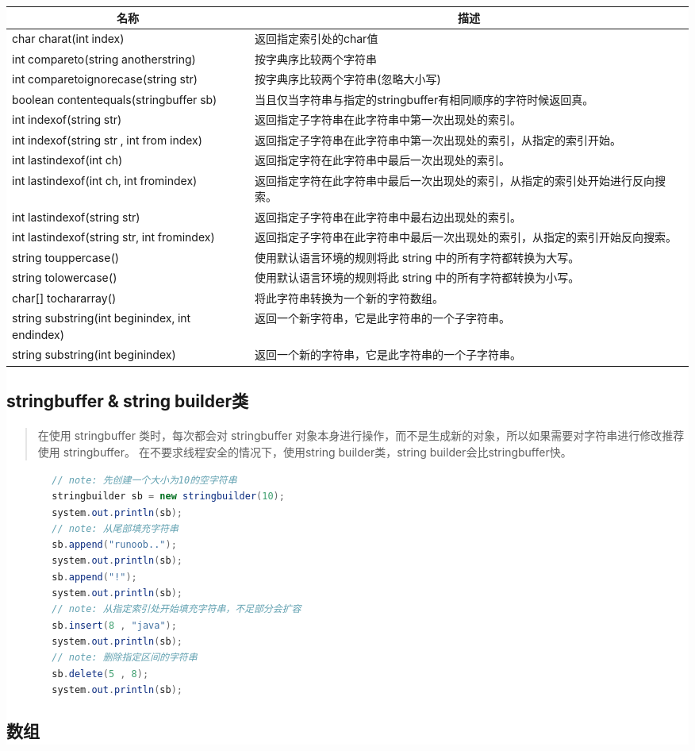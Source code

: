| 名称                                           | 描述                                                                           |
| ---------------------------------------------- | ------------------------------------------------------------------------------ |
| char charat(int index)                         | 返回指定索引处的char值                                                         |
| int compareto(string anotherstring)            | 按字典序比较两个字符串                                                         |
| int comparetoignorecase(string str)            | 按字典序比较两个字符串(忽略大小写)                                             |
| boolean contentequals(stringbuffer sb)         | 当且仅当字符串与指定的stringbuffer有相同顺序的字符时候返回真。                 |
| int indexof(string str)                        | 返回指定子字符串在此字符串中第一次出现处的索引。                               |
| int indexof(string str , int from index)       | 返回指定子字符串在此字符串中第一次出现处的索引，从指定的索引开始。             |
| int lastindexof(int ch)                        | 返回指定字符在此字符串中最后一次出现处的索引。                                 |
| int lastindexof(int ch, int fromindex)         | 返回指定字符在此字符串中最后一次出现处的索引，从指定的索引处开始进行反向搜索。 |
| int lastindexof(string str)                    | 返回指定子字符串在此字符串中最右边出现处的索引。                               |
| int lastindexof(string str, int fromindex)     | 返回指定子字符串在此字符串中最后一次出现处的索引，从指定的索引开始反向搜索。   |
| string touppercase()                           | 使用默认语言环境的规则将此 string 中的所有字符都转换为大写。                   |
| string tolowercase()                           | 使用默认语言环境的规则将此 string 中的所有字符都转换为小写。                   |
| char[] tochararray()                           | 将此字符串转换为一个新的字符数组。                                             |
| string substring(int beginindex, int endindex) | 返回一个新字符串，它是此字符串的一个子字符串。                                 |
| string substring(int beginindex)               | 返回一个新的字符串，它是此字符串的一个子字符串。                               |

## stringbuffer & string builder类

> 在使用 stringbuffer 类时，每次都会对 stringbuffer 对象本身进行操作，而不是生成新的对象，所以如果需要对字符串进行修改推荐使用 stringbuffer。
> 在不要求线程安全的情况下，使用string builder类，string builder会比stringbuffer快。

```java
        // note: 先创建一个大小为10的空字符串
        stringbuilder sb = new stringbuilder(10);
        system.out.println(sb);
        // note: 从尾部填充字符串
        sb.append("runoob..");
        system.out.println(sb);
        sb.append("!");
        system.out.println(sb);
        // note: 从指定索引处开始填充字符串，不足部分会扩容
        sb.insert(8 , "java");
        system.out.println(sb);
        // note: 删除指定区间的字符串
        sb.delete(5 , 8);
        system.out.println(sb);
```

## 数组
